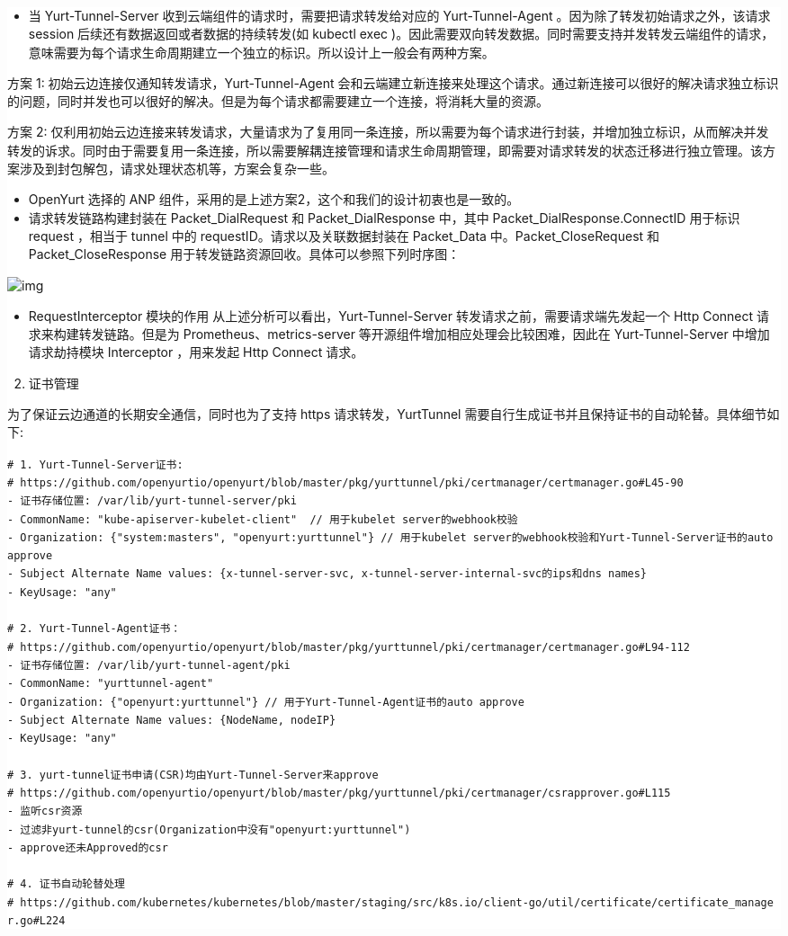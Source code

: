 * 当 Yurt-Tunnel-Server 收到云端组件的请求时，需要把请求转发给对应的 Yurt-Tunnel-Agent 。因为除了转发初始请求之外，该请求 session 后续还有数据返回或者数据的持续转发(如 kubectl exec )。因此需要双向转发数据。同时需要支持并发转发云端组件的请求，意味需要为每个请求生命周期建立一个独立的标识。所以设计上一般会有两种方案。

方案 1: 初始云边连接仅通知转发请求，Yurt-Tunnel-Agent 会和云端建立新连接来处理这个请求。通过新连接可以很好的解决请求独立标识的问题，同时并发也可以很好的解决。但是为每个请求都需要建立一个连接，将消耗大量的资源。

方案 2: 仅利用初始云边连接来转发请求，大量请求为了复用同一条连接，所以需要为每个请求进行封装，并增加独立标识，从而解决并发转发的诉求。同时由于需要复用一条连接，所以需要解耦连接管理和请求生命周期管理，即需要对请求转发的状态迁移进行独立管理。该方案涉及到封包解包，请求处理状态机等，方案会复杂一些。

* OpenYurt 选择的 ANP 组件，采用的是上述方案2，这个和我们的设计初衷也是一致的。
* 请求转发链路构建封装在 Packet_DialRequest 和 Packet_DialResponse 中，其中 Packet_DialResponse.ConnectID 用于标识 request ，相当于 tunnel 中的 requestID。请求以及关联数据封装在 Packet_Data 中。Packet_CloseRequest 和 Packet_CloseResponse 用于转发链路资源回收。具体可以参照下列时序图：

![img](../../../../../static/img/docs/core-concepts/tunnel_sequence_diag.jpg)

* RequestInterceptor 模块的作用
  从上述分析可以看出，Yurt-Tunnel-Server 转发请求之前，需要请求端先发起一个 Http Connect 请求来构建转发链路。但是为 Prometheus、metrics-server 等开源组件增加相应处理会比较困难，因此在 Yurt-Tunnel-Server 中增加请求劫持模块 Interceptor ，用来发起 Http Connect 请求。

2) 证书管理

为了保证云边通道的长期安全通信，同时也为了支持 https 请求转发，YurtTunnel 需要自行生成证书并且保持证书的自动轮替。具体细节如下:

```Plain
# 1. Yurt-Tunnel-Server证书:
# https://github.com/openyurtio/openyurt/blob/master/pkg/yurttunnel/pki/certmanager/certmanager.go#L45-90
- 证书存储位置: /var/lib/yurt-tunnel-server/pki
- CommonName: "kube-apiserver-kubelet-client"  // 用于kubelet server的webhook校验
- Organization: {"system:masters", "openyurt:yurttunnel"} // 用于kubelet server的webhook校验和Yurt-Tunnel-Server证书的auto approve
- Subject Alternate Name values: {x-tunnel-server-svc, x-tunnel-server-internal-svc的ips和dns names}
- KeyUsage: "any"

# 2. Yurt-Tunnel-Agent证书：
# https://github.com/openyurtio/openyurt/blob/master/pkg/yurttunnel/pki/certmanager/certmanager.go#L94-112
- 证书存储位置: /var/lib/yurt-tunnel-agent/pki
- CommonName: "yurttunnel-agent"
- Organization: {"openyurt:yurttunnel"} // 用于Yurt-Tunnel-Agent证书的auto approve
- Subject Alternate Name values: {NodeName, nodeIP}
- KeyUsage: "any"

# 3. yurt-tunnel证书申请(CSR)均由Yurt-Tunnel-Server来approve
# https://github.com/openyurtio/openyurt/blob/master/pkg/yurttunnel/pki/certmanager/csrapprover.go#L115
- 监听csr资源
- 过滤非yurt-tunnel的csr(Organization中没有"openyurt:yurttunnel")
- approve还未Approved的csr

# 4. 证书自动轮替处理
# https://github.com/kubernetes/kubernetes/blob/master/staging/src/k8s.io/client-go/util/certificate/certificate_manager.go#L224
```
